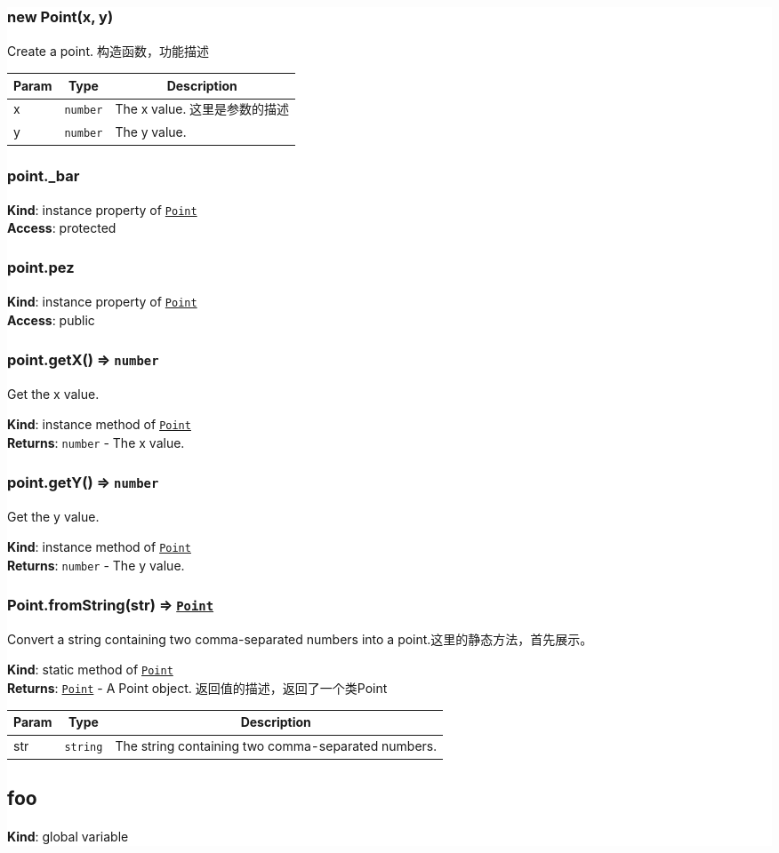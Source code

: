 <a name="new_Point_new"></a>

### new Point(x, y)
Create a point. 构造函数，功能描述


| Param | Type | Description |
| --- | --- | --- |
| x | <code>number</code> | The x value. 这里是参数的描述 |
| y | <code>number</code> | The y value. |

<a name="Point+_bar"></a>

### point.\_bar
**Kind**: instance property of [<code>Point</code>](#Point)  
**Access**: protected  
<a name="Point+pez"></a>

### point.pez
**Kind**: instance property of [<code>Point</code>](#Point)  
**Access**: public  
<a name="Point+getX"></a>

### point.getX() ⇒ <code>number</code>
Get the x value.

**Kind**: instance method of [<code>Point</code>](#Point)  
**Returns**: <code>number</code> - The x value.  
<a name="Point+getY"></a>

### point.getY() ⇒ <code>number</code>
Get the y value.

**Kind**: instance method of [<code>Point</code>](#Point)  
**Returns**: <code>number</code> - The y value.  
<a name="Point.fromString"></a>

### Point.fromString(str) ⇒ [<code>Point</code>](#Point)
Convert a string containing two comma-separated numbers into a point.这里的静态方法，首先展示。

**Kind**: static method of [<code>Point</code>](#Point)  
**Returns**: [<code>Point</code>](#Point) - A Point object. 返回值的描述，返回了一个类Point  

| Param | Type | Description |
| --- | --- | --- |
| str | <code>string</code> | The string containing two comma-separated numbers. |

<a name="foo"></a>

## foo
**Kind**: global variable  
<a name="config"></a>
